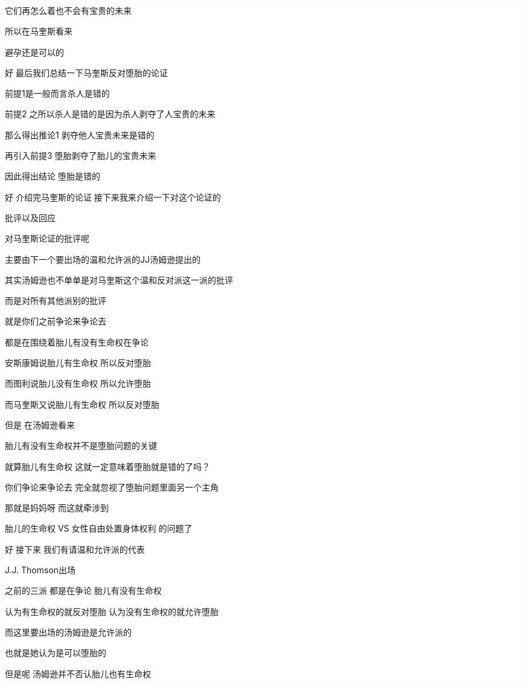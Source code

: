 它们再怎么着也不会有宝贵的未来

所以在马奎斯看来

避孕还是可以的

好 最后我们总结一下马奎斯反对堕胎的论证

前提1是一般而言杀人是错的

前提2 之所以杀人是错的是因为杀人剥夺了人宝贵的未来

那么得出推论1 剥夺他人宝贵未来是错的

再引入前提3 堕胎剥夺了胎儿的宝贵未来

因此得出结论 堕胎是错的

好 介绍完马奎斯的论证 接下来我来介绍一下对这个论证的

批评以及回应

对马奎斯论证的批评呢

主要由下一个要出场的温和允许派的JJ汤姆逊提出的

其实汤姆逊也不单单是对马奎斯这个温和反对派这一派的批评

而是对所有其他派别的批评

就是你们之前争论来争论去

都是在围绕着胎儿有没有生命权在争论

安斯康姆说胎儿有生命权 所以反对堕胎

而图利说胎儿没有生命权 所以允许堕胎

而马奎斯又说胎儿有生命权 所以反对堕胎

但是 在汤姆逊看来

胎儿有没有生命权并不是堕胎问题的关键

就算胎儿有生命权 这就一定意味着堕胎就是错的了吗？

你们争论来争论去 完全就忽视了堕胎问题里面另一个主角

那就是妈妈呀 而这就牵涉到

胎儿的生命权 VS 女性自由处置身体权利 的问题了

好 接下来 我们有请温和允许派的代表

J.J. Thomson出场

之前的三派 都是在争论 胎儿有没有生命权

认为有生命权的就反对堕胎 认为没有生命权的就允许堕胎

而这里要出场的汤姆逊是允许派的

也就是她认为是可以堕胎的

但是呢 汤姆逊并不否认胎儿也有生命权
